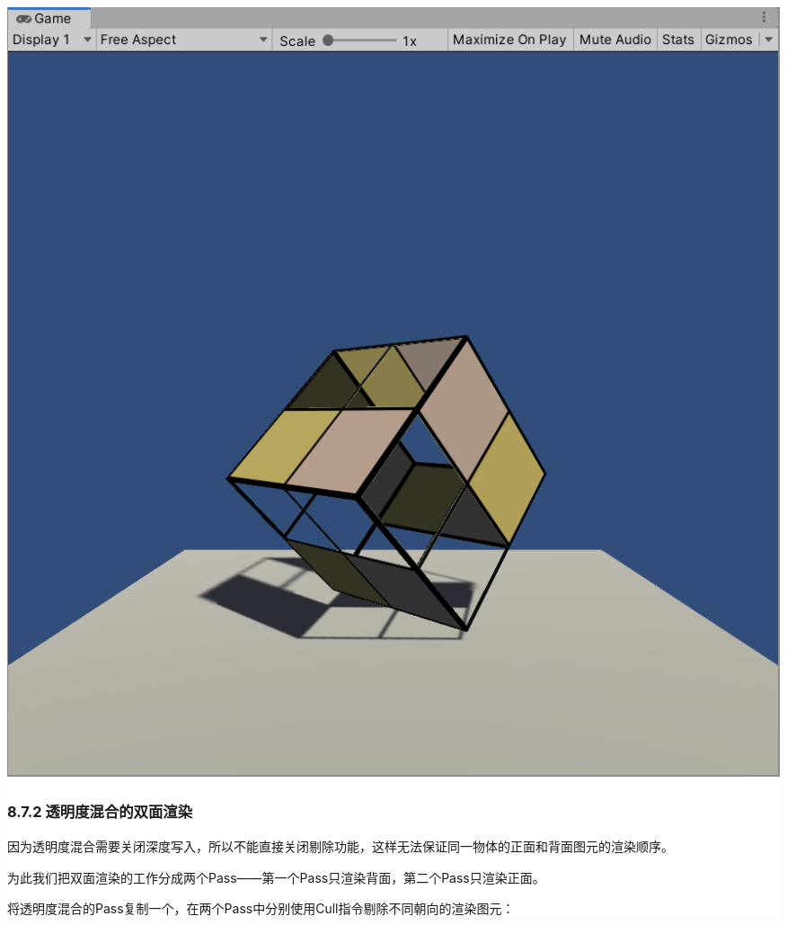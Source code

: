 ![](./Image/8.14.png)

### 8.7.2 透明度混合的双面渲染
因为透明度混合需要关闭深度写入，所以不能直接关闭剔除功能，这样无法保证同一物体的正面和背面图元的渲染顺序。

为此我们把双面渲染的工作分成两个Pass——第一个Pass只渲染背面，第二个Pass只渲染正面。

将透明度混合的Pass复制一个，在两个Pass中分别使用Cull指令剔除不同朝向的渲染图元：
